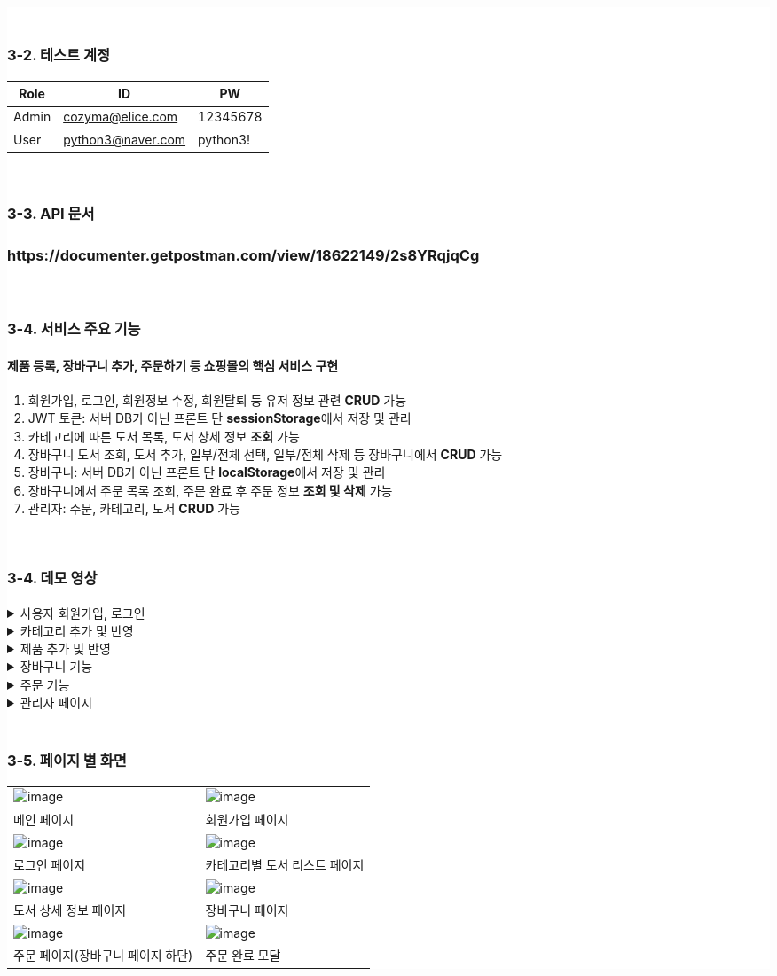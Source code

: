 <br />

### 3-2. 테스트 계정

| Role  | ID                | PW       |
| ----- | ----------------- | -------- |
| Admin | cozyma@elice.com  | 12345678 |
| User  | python3@naver.com | python3! |

<br />

### 3-3. API 문서

### https://documenter.getpostman.com/view/18622149/2s8YRqjqCg

<br />

### 3-4. 서비스 주요 기능

#### 제품 등록, 장바구니 추가, 주문하기 등 쇼핑몰의 핵심 서비스 구현

1. 회원가입, 로그인, 회원정보 수정, 회원탈퇴 등 유저 정보 관련 **CRUD** 가능
2. JWT 토큰: 서버 DB가 아닌 프론트 단 **sessionStorage**에서 저장 및 관리
3. 카테고리에 따른 도서 목록, 도서 상세 정보 **조회** 가능
4. 장바구니 도서 조회, 도서 추가, 일부/전체 선택, 일부/전체 삭제 등 장바구니에서 **CRUD** 가능
5. 장바구니: 서버 DB가 아닌 프론트 단 **localStorage**에서 저장 및 관리
6. 장바구니에서 주문 목록 조회, 주문 완료 후 주문 정보 **조회 및 삭제** 가능
7. 관리자: 주문, 카테고리, 도서 **CRUD** 가능

<br>

### 3-4. 데모 영상

<details><summary>사용자 회원가입, 로그인</summary></details>

<details><summary>카테고리 추가 및 반영</summary></details>

<details><summary>제품 추가 및 반영</summary></details>

<details><summary>장바구니 기능</summary></details>

<details><summary>주문 기능</summary></details>

<details><summary>관리자 페이지</summary></details>

<br />

### 3-5. 페이지 별 화면

|                                              |                                              |
| -------------------------------------------- | -------------------------------------------- |
| ![image](/uploads/8fb1ebf97b41df89fd9fbe875da1fe0d/image.png) | ![image](/uploads/2b487e4eab49751c7345ca6ca75e01ba/image.png) |
| 메인 페이지                                  | 회원가입 페이지                                |
| ![image](/uploads/080db94a3c0dd6270fbd3ad8003ab43d/image.png) | ![image](/uploads/1c1897a1b7d828aa8e0a840772bc5630/image.png)                                             |
| 로그인 페이지                                | 카테고리별 도서 리스트 페이지                         |
| ![image](/uploads/e3f82f2b0984f1fa8b2df5f084007319/image.png) | ![image](/uploads/68defb35ccb0e21a3056159394748a6d/image.png)                                             |
| 도서 상세 정보 페이지                                | 장바구니 페이지                         |
| ![image](/uploads/135b5d757cfabff0dc03278b8d572cd8/image.png) | ![image](/uploads/62a25db17190584bf671811ccd211d89/image.png)                                             |
| 주문 페이지(장바구니 페이지 하단)                                | 주문 완료 모달                         |